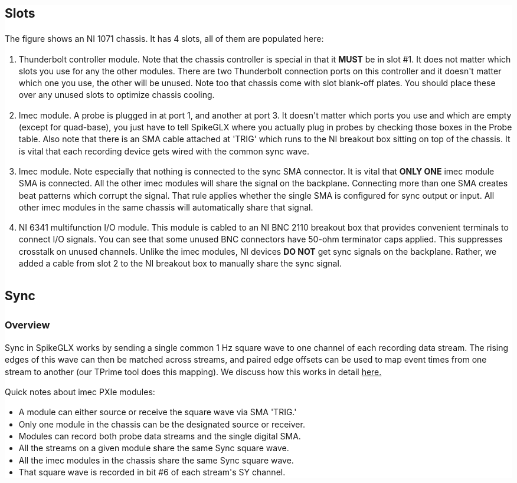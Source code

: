 ## Slots

The figure shows an NI 1071 chassis. It has 4 slots, all of them are
populated here:

1. Thunderbolt controller module. Note that the chassis controller is
special in that it **MUST** be in slot #1. It does not matter which slots
you use for any the other modules. There are two Thunderbolt connection
ports on this controller and it doesn't matter which one you use, the other
will be unused. Note too that chassis come with slot blank-off plates. You
should place these over any unused slots to optimize chassis cooling.

2. Imec module. A probe is plugged in at port 1, and another at port 3.
It doesn't matter which ports you use and which are empty (except for
quad-base), you just have to tell SpikeGLX where you actually plug in
probes by checking those boxes in the Probe table. Also note that there
is an SMA cable attached at 'TRIG' which runs to the NI breakout box sitting
on top of the chassis. It is vital that each recording device gets wired with
the common sync wave.

3. Imec module. Note especially that nothing is connected to the sync SMA
connector. It is vital that **ONLY ONE** imec module SMA is connected. All
the other imec modules will share the signal on the backplane. Connecting 
more than one SMA creates beat patterns which corrupt the signal. That rule
applies whether the single SMA is configured for sync output or input. All
other imec modules in the same chassis will automatically share that signal.

4. NI 6341 multifunction I/O module. This module is cabled to an NI BNC 2110
breakout box that provides convenient terminals to connect I/O signals. You
can see that some unused BNC connectors have 50-ohm terminator caps applied.
This suppresses crosstalk on unused channels. Unlike the imec modules, NI
devices **DO NOT** get sync signals on the backplane. Rather, we added a
cable from slot 2 to the NI breakout box to manually share the sync signal.

## Sync

### Overview

Sync in SpikeGLX works by sending a single common 1 Hz square wave to one
channel of each recording data stream. The rising edges of this wave can
then be matched across streams, and paired edge offsets can be used to map
event times from one stream to another (our TPrime tool does this mapping).
We discuss how this works in detail
[here.](https://billkarsh.github.io/SpikeGLX/help/syncEdges/Sync_edges/)

Quick notes about imec PXIe modules:

* A module can either source or receive the square wave via SMA 'TRIG.'
* Only one module in the chassis can be the designated source or receiver.
* Modules can record both probe data streams and the single digital SMA.
* All the streams on a given module share the same Sync square wave.
* All the imec modules in the chassis share the same Sync square wave.
* That square wave is recorded in bit #6 of each stream's SY channel.
